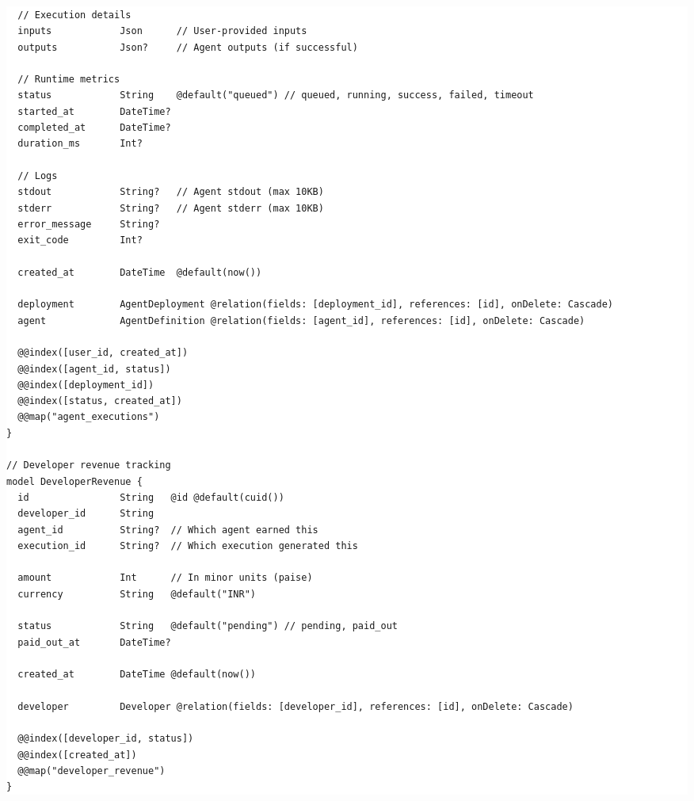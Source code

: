 ```prisma
  // Execution details
  inputs            Json      // User-provided inputs
  outputs           Json?     // Agent outputs (if successful)

  // Runtime metrics
  status            String    @default("queued") // queued, running, success, failed, timeout
  started_at        DateTime?
  completed_at      DateTime?
  duration_ms       Int?

  // Logs
  stdout            String?   // Agent stdout (max 10KB)
  stderr            String?   // Agent stderr (max 10KB)
  error_message     String?
  exit_code         Int?

  created_at        DateTime  @default(now())

  deployment        AgentDeployment @relation(fields: [deployment_id], references: [id], onDelete: Cascade)
  agent             AgentDefinition @relation(fields: [agent_id], references: [id], onDelete: Cascade)

  @@index([user_id, created_at])
  @@index([agent_id, status])
  @@index([deployment_id])
  @@index([status, created_at])
  @@map("agent_executions")
}

// Developer revenue tracking
model DeveloperRevenue {
  id                String   @id @default(cuid())
  developer_id      String
  agent_id          String?  // Which agent earned this
  execution_id      String?  // Which execution generated this

  amount            Int      // In minor units (paise)
  currency          String   @default("INR")

  status            String   @default("pending") // pending, paid_out
  paid_out_at       DateTime?

  created_at        DateTime @default(now())

  developer         Developer @relation(fields: [developer_id], references: [id], onDelete: Cascade)

  @@index([developer_id, status])
  @@index([created_at])
  @@map("developer_revenue")
}
```
